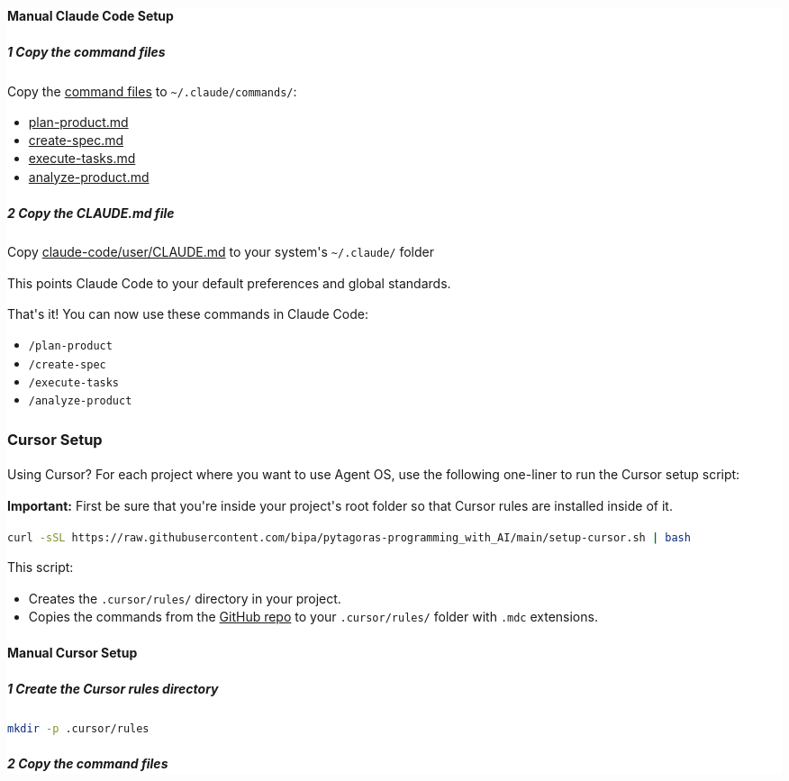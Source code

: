 #### Manual Claude Code Setup

##### 1 Copy the command files

Copy the [command files](https://raw.githubusercontent.com/bipa/pytagoras-programming_with_AI/tree/main/commands) to `~/.claude/commands/`:

- [plan-product.md](https://raw.githubusercontent.com/bipa/pytagoras-programming_with_AI/blob/main/commands/plan-product.md)
- [create-spec.md](https://raw.githubusercontent.com/bipa/pytagoras-programming_with_AI/blob/main/commands/create-spec.md)
- [execute-tasks.md](https://raw.githubusercontent.com/bipa/pytagoras-programming_with_AI/blob/main/commands/execute-tasks.md)
- [analyze-product.md](https://raw.githubusercontent.com/bipa/pytagoras-programming_with_AI/blob/main/commands/analyze-product.md)

##### 2 Copy the CLAUDE.md file

Copy [claude-code/user/CLAUDE.md](https://raw.githubusercontent.com/bipa/pytagoras-programming_with_AI/blob/main/claude-code/user/CLAUDE.md) to your system's `~/.claude/` folder

This points Claude Code to your default preferences and global standards.

That's it! You can now use these commands in Claude Code:
- `/plan-product`
- `/create-spec`
- `/execute-tasks`
- `/analyze-product`

### Cursor Setup

Using Cursor? For each project where you want to use Agent OS, use the following one-liner to run the Cursor setup script:

**Important:** First be sure that you're inside your project's root folder so that Cursor rules are installed inside of it.

```bash
curl -sSL https://raw.githubusercontent.com/bipa/pytagoras-programming_with_AI/main/setup-cursor.sh | bash
```

This script:
- Creates the `.cursor/rules/` directory in your project.
- Copies the commands from the [GitHub repo](https://raw.githubusercontent.com/bipa/pytagoras-programming_with_AI/tree/main/commands) to your `.cursor/rules/` folder with `.mdc` extensions.

#### Manual Cursor Setup

##### 1 Create the Cursor rules directory

```bash
mkdir -p .cursor/rules
```

##### 2 Copy the command files
